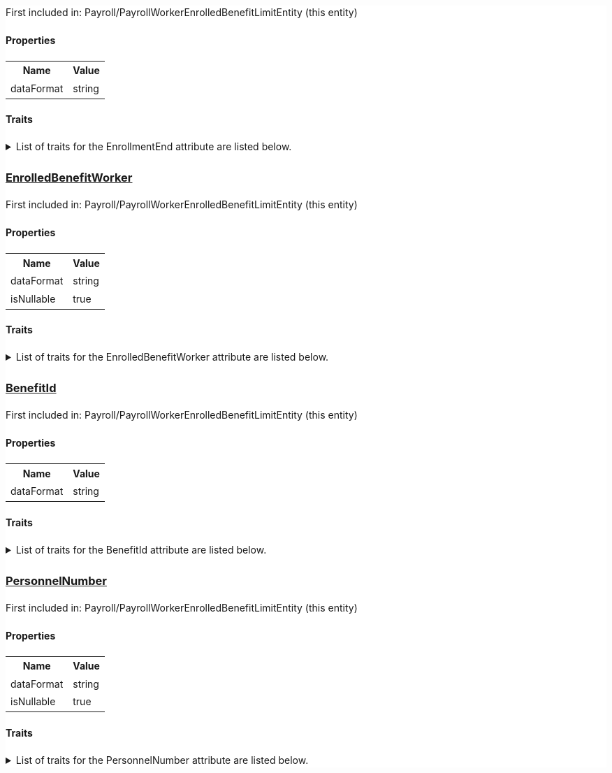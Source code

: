 First included in: Payroll/PayrollWorkerEnrolledBenefitLimitEntity (this entity)  

#### Properties

<table><tr><th>Name</th><th>Value</th></tr><tr><td>dataFormat</td><td>string</td></tr></table>

#### Traits

<details><summary>List of traits for the EnrollmentEnd attribute are listed below.</summary></details>

### <a href=#EnrolledBenefitWorker name="EnrolledBenefitWorker">EnrolledBenefitWorker</a>

First included in: Payroll/PayrollWorkerEnrolledBenefitLimitEntity (this entity)  

#### Properties

<table><tr><th>Name</th><th>Value</th></tr><tr><td>dataFormat</td><td>string</td></tr><tr><td>isNullable</td><td>true</td></tr></table>

#### Traits

<details><summary>List of traits for the EnrolledBenefitWorker attribute are listed below.</summary></details>

### <a href=#BenefitId name="BenefitId">BenefitId</a>

First included in: Payroll/PayrollWorkerEnrolledBenefitLimitEntity (this entity)  

#### Properties

<table><tr><th>Name</th><th>Value</th></tr><tr><td>dataFormat</td><td>string</td></tr></table>

#### Traits

<details><summary>List of traits for the BenefitId attribute are listed below.</summary></details>

### <a href=#PersonnelNumber name="PersonnelNumber">PersonnelNumber</a>

First included in: Payroll/PayrollWorkerEnrolledBenefitLimitEntity (this entity)  

#### Properties

<table><tr><th>Name</th><th>Value</th></tr><tr><td>dataFormat</td><td>string</td></tr><tr><td>isNullable</td><td>true</td></tr></table>

#### Traits

<details><summary>List of traits for the PersonnelNumber attribute are listed below.</summary></details>
